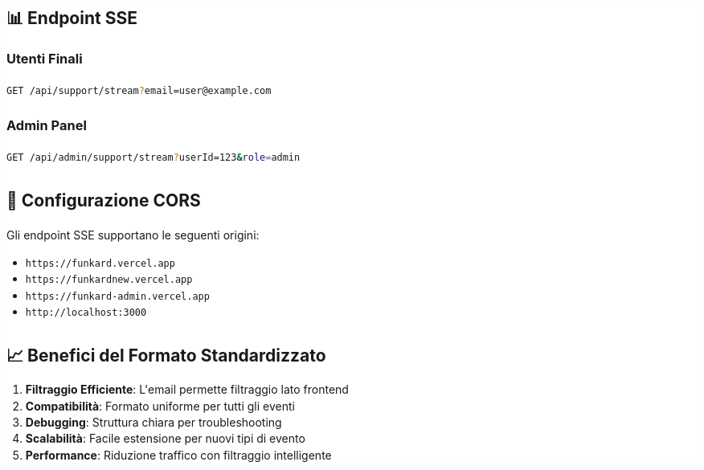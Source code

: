 ## 📊 **Endpoint SSE**

### **Utenti Finali**
```bash
GET /api/support/stream?email=user@example.com
```

### **Admin Panel**
```bash
GET /api/admin/support/stream?userId=123&role=admin
```

## 🔧 **Configurazione CORS**

Gli endpoint SSE supportano le seguenti origini:
- `https://funkard.vercel.app`
- `https://funkardnew.vercel.app`
- `https://funkard-admin.vercel.app`
- `http://localhost:3000`

## 📈 **Benefici del Formato Standardizzato**

1. **Filtraggio Efficiente**: L'email permette filtraggio lato frontend
2. **Compatibilità**: Formato uniforme per tutti gli eventi
3. **Debugging**: Struttura chiara per troubleshooting
4. **Scalabilità**: Facile estensione per nuovi tipi di evento
5. **Performance**: Riduzione traffico con filtraggio intelligente
